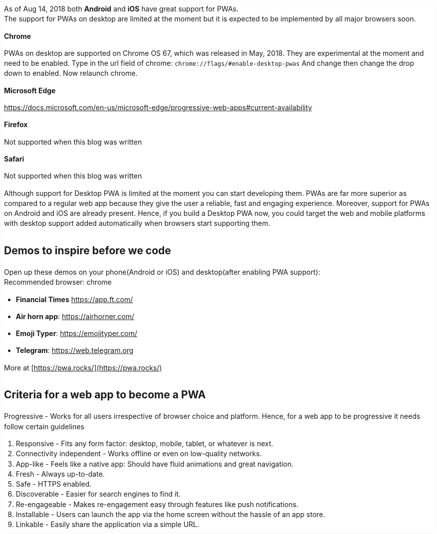 As of Aug 14, 2018 both **Android** and **iOS** have great support for PWAs.<br/>
The support for PWAs on desktop are limited at the moment but it is expected to be implemented by all major browsers soon. 

**Chrome**

PWAs on desktop are supported on Chrome OS 67, which was released in May, 2018. They are experimental at the moment and need to be enabled.
Type in the url field of chrome: `chrome://flags/#enable-desktop-pwas`
And change then change the drop down to enabled. Now relaunch chrome.

**Microsoft Edge**

https://docs.microsoft.com/en-us/microsoft-edge/progressive-web-apps#current-availability

**Firefox**

Not supported when this blog was written

**Safari**

Not supported when this blog was written

Although support for Desktop PWA is limited at the moment you can start developing them. PWAs are far more superior as compared to a regular web app because they give the user a reliable, fast and engaging experience. Moreover, support for PWAs on Android and iOS are already present. Hence, if you build a Desktop PWA now, you could target the web and mobile platforms with desktop support added automatically when browsers start supporting them.

## Demos to inspire before we code

Open up these demos on your phone(Android or iOS) and desktop(after enabling PWA support):<br/>
Recommended browser: chrome

- **Financial Times**
https://app.ft.com/

- **Air horn app**:
https://airhorner.com/

- **Emoji Typer**:
https://emojityper.com/

- **Telegram**:
https://web.telegram.org

More at [https://pwa.rocks/](https://pwa.rocks/)


## Criteria for a web app to become a PWA

Progressive - Works for all users irrespective of browser choice and platform. 
Hence, for a web app to be progressive it needs follow certain guidelines

1. Responsive - Fits any form factor: desktop, mobile, tablet, or whatever is next.
2. Connectivity independent - Works offline or even on low-quality networks.
3. App-like - Feels like a native app: Should have fluid animations and great navigation.
4. Fresh - Always up-to-date.
5. Safe - HTTPS enabled.
6. Discoverable - Easier for search engines to find it.
7. Re-engageable - Makes re-engagement easy through features like push notifications.
8. Installable - Users can launch the app via the home screen without the hassle of an app store.
9. Linkable - Easily share the application via a simple URL.
